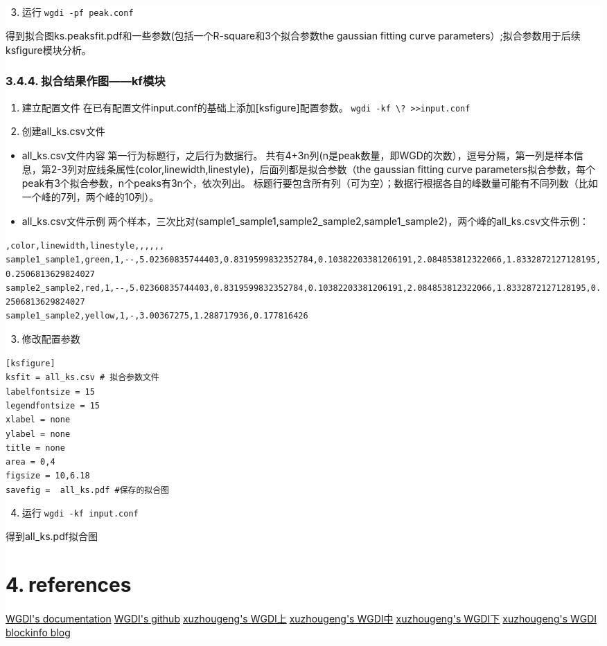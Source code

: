 3. 运行
`wgdi -pf peak.conf`

得到拟合图ks.peaksfit.pdf和一些参数(包括一个R-square和3个拟合参数the gaussian fitting curve parameters）;拟合参数用于后续ksfigure模块分析。

### 3.4.4. 拟合结果作图——kf模块
1. 建立配置文件
在已有配置文件input.conf的基础上添加[ksfigure]配置参数。
`wgdi -kf \? >>input.conf`

2. 创建all_ks.csv文件
- all_ks.csv文件内容
第一行为标题行，之后行为数据行。
共有4+3n列(n是peak数量，即WGD的次数），逗号分隔，第一列是样本信息，第2-3列对应线条属性(color,linewidth,linestyle)，后面列都是拟合参数（the gaussian fitting curve parameters拟合参数，每个peak有3个拟合参数，n个peaks有3n个，依次列出。
标题行要包含所有列（可为空）；数据行根据各自的峰数量可能有不同列数（比如一个峰的7列，两个峰的10列）。

- all_ks.csv文件示例
两个样本，三次比对(sample1_sample1,sample2_sample2,sample1_sample2)，两个峰的all_ks.csv文件示例：
```
,color,linewidth,linestyle,,,,,,
sample1_sample1,green,1,--,5.02360835744403,0.8319599832352784,0.10382203381206191,2.084853812322066,1.8332872127128195,0.2506813629824027
sample2_sample2,red,1,--,5.02360835744403,0.8319599832352784,0.10382203381206191,2.084853812322066,1.8332872127128195,0.2506813629824027
sample1_sample2,yellow,1,-,3.00367275,1.288717936,0.177816426
```

3. 修改配置参数
```
[ksfigure]
ksfit = all_ks.csv # 拟合参数文件
labelfontsize = 15
legendfontsize = 15
xlabel = none
ylabel = none
title = none
area = 0,4
figsize = 10,6.18
savefig =  all_ks.pdf #保存的拟合图
```

4. 运行
`wgdi -kf input.conf`

得到all_ks.pdf拟合图

# 4. references
[WGDI's documentation](https://WGDI.readthedocs.io/en/latest/)
[WGDI's github](https://github.com/SunPengChuan/wgdi)
[xuzhougeng's WGDI上](https://www.jianshu.com/p/a50548e81ac0)
[xuzhougeng's WGDI中](https://www.jianshu.com/p/0e4a2807468d)
[xuzhougeng's WGDI下](https://www.jianshu.com/p/28a4c3045919)
[xuzhougeng's WGDI blockinfo blog](https://www.jianshu.com/p/e97fdcf5d06f)